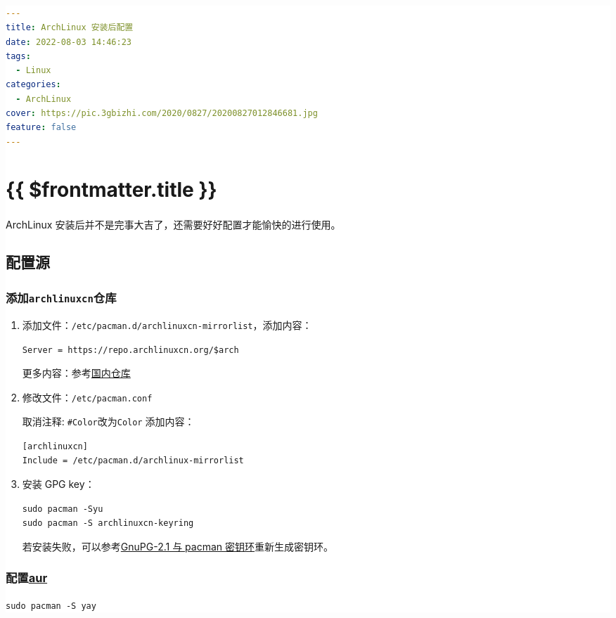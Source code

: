 ```yaml
---
title: ArchLinux 安装后配置
date: 2022-08-03 14:46:23
tags:
  - Linux
categories:
  - ArchLinux
cover: https://pic.3gbizhi.com/2020/0827/20200827012846681.jpg
feature: false
---
```

# {{ $frontmatter.title }}

ArchLinux 安装后并不是完事大吉了，还需要好好配置才能愉快的进行使用。

## 配置源

### 添加`archlinuxcn`仓库

1. 添加文件：`/etc/pacman.d/archlinuxcn-mirrorlist`，添加内容：

   ```shell
   Server = https://repo.archlinuxcn.org/$arch
   ```

   更多内容：参考[国内仓库](https://github.com/archlinuxcn/mirrorlist-repo/blob/master/archlinuxcn-mirrorlist)

2. 修改文件：`/etc/pacman.conf`

   取消注释: `#Color`改为`Color`
   添加内容：

   ```shell
   [archlinuxcn]
   Include = /etc/pacman.d/archlinux-mirrorlist
   ```

3. 安装 GPG key：

   ```shell
   sudo pacman -Syu
   sudo pacman -S archlinuxcn-keyring
   ```

   若安装失败，可以参考[GnuPG-2.1 与 pacman 密钥环](https://www.archlinuxcn.org/gnupg-2-1-and-the-pacman-keyring/)重新生成密钥环。

### 配置[aur](https://wiki.archlinux.org/title/Arch_User_Repository_(%E7%AE%80%E4%BD%93%E4%B8%AD%E6%96%87))

```shell
sudo pacman -S yay
```
